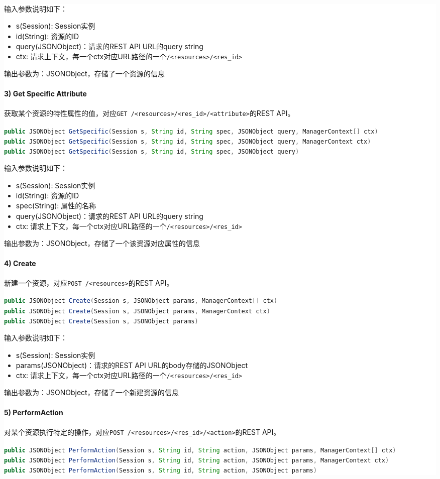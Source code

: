 输入参数说明如下：
* s(Session): Session实例
* id(String): 资源的ID
* query(JSONObject)：请求的REST API URL的query string
* ctx: 请求上下文，每一个ctx对应URL路径的一个`/<resources>/<res_id>`

输出参数为：JSONObject，存储了一个资源的信息

#### 3) Get Specific Attribute

获取某个资源的特性属性的值，对应`GET /<resources>/<res_id>/<attribute>`的REST API。

```java
public JSONObject GetSpecific(Session s, String id, String spec, JSONObject query, ManagerContext[] ctx)
public JSONObject GetSpecific(Session s, String id, String spec, JSONObject query, ManagerContext ctx)
public JSONObject GetSpecific(Session s, String id, String spec, JSONObject query)
```
输入参数说明如下：
* s(Session): Session实例
* id(String): 资源的ID
* spec(String): 属性的名称
* query(JSONObject)：请求的REST API URL的query string
* ctx: 请求上下文，每一个ctx对应URL路径的一个`/<resources>/<res_id>`

输出参数为：JSONObject，存储了一个该资源对应属性的信息

#### 4) Create

新建一个资源，对应`POST /<resources>`的REST API。

```java
public JSONObject Create(Session s, JSONObject params, ManagerContext[] ctx)
public JSONObject Create(Session s, JSONObject params, ManagerContext ctx)
public JSONObject Create(Session s, JSONObject params)
```

输入参数说明如下：
* s(Session): Session实例
* params(JSONObject)：请求的REST API URL的body存储的JSONObject
* ctx: 请求上下文，每一个ctx对应URL路径的一个`/<resources>/<res_id>`

输出参数为：JSONObject，存储了一个新建资源的信息

#### 5) PerformAction

对某个资源执行特定的操作，对应`POST /<resources>/<res_id>/<action>`的REST API。

```java
public JSONObject PerformAction(Session s, String id, String action, JSONObject params, ManagerContext[] ctx)
public JSONObject PerformAction(Session s, String id, String action, JSONObject params, ManagerContext ctx)
public JSONObject PerformAction(Session s, String id, String action, JSONObject params)
```
